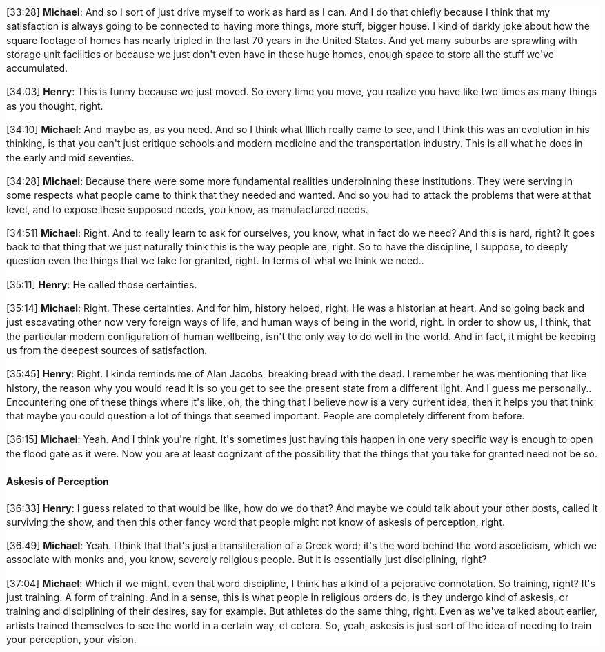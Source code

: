[33:28] **Michael**: And so I sort of just drive myself to work as hard as I can. And I do that chiefly because I think that my satisfaction is always going to be connected to having more things, more stuff, bigger house. I kind of darkly joke about how the square footage of homes has nearly tripled in the last 70 years in the United States. And yet many suburbs are sprawling with storage unit facilities or because we just don't even have in these huge homes, enough space to store all the stuff we've accumulated.

[34:03] **Henry**: This is funny because we just moved. So every time you move, you realize you have like two times as many things as you thought, right.

[34:10] **Michael**: And maybe as, as you need. And so I think what Illich really came to see, and I think this was an evolution in his thinking, is that you can't just critique schools and modern medicine and the transportation industry. This is all what he does in the early and mid seventies.

[34:28] **Michael**: Because there were some more fundamental realities underpinning these institutions. They were serving in some respects what people came to think that they needed and wanted. And so you had to attack the problems that were at that level, and to expose these supposed needs, you know, as manufactured needs.

[34:51] **Michael**: Right. And to really learn to ask for ourselves, you know, what in fact do we need? And this is hard, right? It goes back to that thing that we just naturally think this is the way people are, right. So to have the discipline, I suppose, to deeply question even the things that we take for granted, right. In terms of what we think we need..

[35:11] **Henry**: He called those certainties.

[35:14] **Michael**: Right. These certainties. And for him, history helped, right. He was a historian at heart. And so going back and just escavating other now very foreign ways of life, and human ways of being in the world, right. In order to show us, I think, that the particular modern configuration of human wellbeing, isn't the only way to do well in the world. And in fact, it might be keeping us from the deepest sources of satisfaction.

[35:45] **Henry**: Right. I kinda reminds me of Alan Jacobs, breaking bread with the dead. I remember he was mentioning that like history, the reason why you would read it is so you get to see the present state from a different light. And I guess me personally.. Encountering one of these things where it's like, oh, the thing that I believe now is a very current idea, then it helps you that think that maybe you could question a lot of things that seemed important. People are completely different from before.

[36:15] **Michael**: Yeah. And I think you're right. It's sometimes just having this happen in one very specific way is enough to open the flood gate as it were. Now you are at least cognizant of the possibility that the things that you take for granted need not be so.

#### Askesis of Perception

[36:33] **Henry**: I guess related to that would be like, how do we do that? And maybe we could talk about your other posts, called it surviving the show, and then this other fancy word that people might not know of askesis of perception, right.

[36:49] **Michael**: Yeah. I think that that's just a transliteration of a Greek word; it's the word behind the word asceticism, which we associate with monks and, you know, severely religious people. But it is essentially just disciplining, right?

[37:04] **Michael**: Which if we might, even that word discipline, I think has a kind of a pejorative connotation. So training, right? It's just training. A form of training. And in a sense, this is what people in religious orders do, is they undergo kind of askesis, or training and disciplining of their desires, say for example. But athletes do the same thing, right. Even as we've talked about earlier, artists trained themselves to see the world in a certain way, et cetera. So, yeah, askesis is just sort of the idea of needing to train your perception, your vision.
